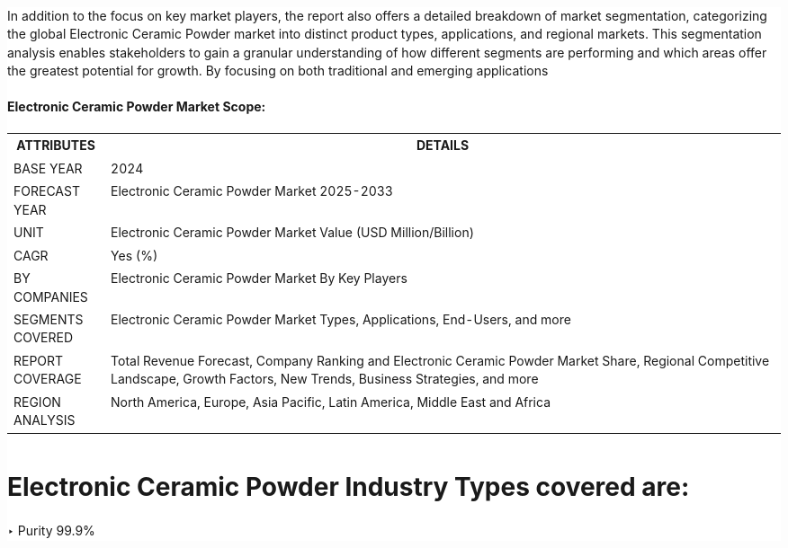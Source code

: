 In addition to the focus on key market players, the report also offers a detailed breakdown of market segmentation, categorizing the global Electronic Ceramic Powder market into distinct product types, applications, and regional markets. This segmentation analysis enables stakeholders to gain a granular understanding of how different segments are performing and which areas offer the greatest potential for growth. By focusing on both traditional and emerging applications

<h4>Electronic Ceramic Powder Market Scope:</h4>
<table>
<tr>
<th>ATTRIBUTES</th>
<th>DETAILS</th>
</tr>
<tr>
<td>BASE YEAR</td>
<td>2024</td>
</tr>
<tr>
<td>FORECAST YEAR</td>
<td>Electronic Ceramic Powder Market 2025-2033</td>
</tr>
<tr>
<td>UNIT</td>
<td>Electronic Ceramic Powder Market Value (USD Million/Billion)</td>
<tr>
<td>CAGR</td>
<td>Yes (%)</td>
</tr>
</tr>
<tr>
<td>BY COMPANIES</td>
<td>Electronic Ceramic Powder Market By Key Players</td>
</tr>
<tr>
<td>SEGMENTS COVERED</td>
<td>Electronic Ceramic Powder Market Types, Applications, End-Users, and more</td>
</tr>
<tr>
<td>REPORT COVERAGE</td>
<td>Total Revenue Forecast, Company Ranking and Electronic Ceramic Powder Market Share, Regional Competitive Landscape, Growth Factors, New Trends, Business Strategies, and more</td>
</tr>
<tr>
<td>REGION ANALYSIS</td>
<td>North America, Europe, Asia Pacific, Latin America, Middle East and Africa</td>
</tr>
</table>

# <strong>Electronic Ceramic Powder Industry Types covered are:</strong>

‣ Purity 99.9%
